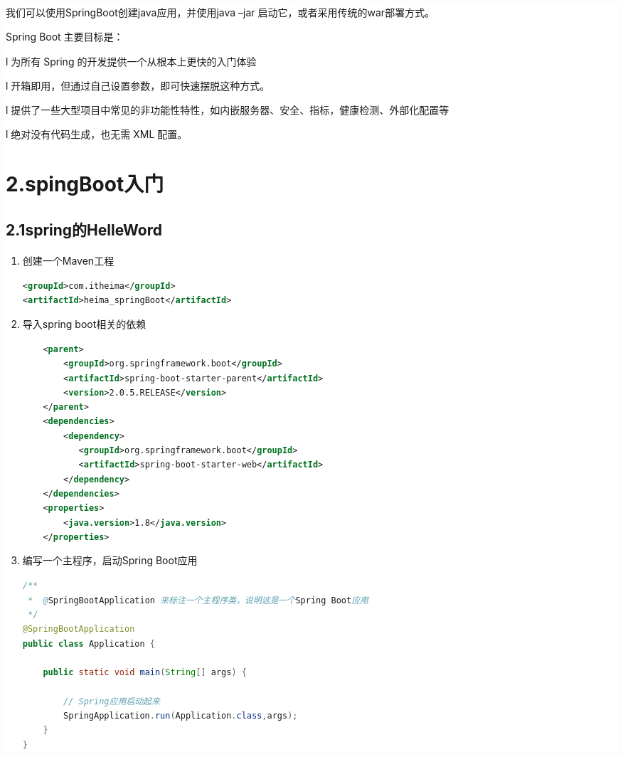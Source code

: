 我们可以使用SpringBoot创建java应用，并使用java –jar 启动它，或者采用传统的war部署方式。

 

Spring Boot 主要目标是：

l 为所有 Spring 的开发提供一个从根本上更快的入门体验

l 开箱即用，但通过自己设置参数，即可快速摆脱这种方式。

l 提供了一些大型项目中常见的非功能性特性，如内嵌服务器、安全、指标，健康检测、外部化配置等

l 绝对没有代码生成，也无需 XML 配置。

# 2.spingBoot入门

## 2.1spring的HelleWord

1. 创建一个Maven工程

   ```xml
   <groupId>com.itheima</groupId>
   <artifactId>heima_springBoot</artifactId>
   ```

2. 导入spring boot相关的依赖

   ```xml
       <parent>
           <groupId>org.springframework.boot</groupId>
           <artifactId>spring-boot-starter-parent</artifactId>
           <version>2.0.5.RELEASE</version>
       </parent>
       <dependencies>
           <dependency>
              <groupId>org.springframework.boot</groupId>
              <artifactId>spring-boot-starter-web</artifactId>
           </dependency>
       </dependencies>
       <properties>
           <java.version>1.8</java.version>
       </properties>
   
   ```

3. 编写一个主程序，启动Spring Boot应用

   ```java
   /**
    *  @SpringBootApplication 来标注一个主程序类，说明这是一个Spring Boot应用
    */
   @SpringBootApplication
   public class Application {
   
       public static void main(String[] args) {
   
           // Spring应用启动起来
           SpringApplication.run(Application.class,args);
       }
   }
   ```
